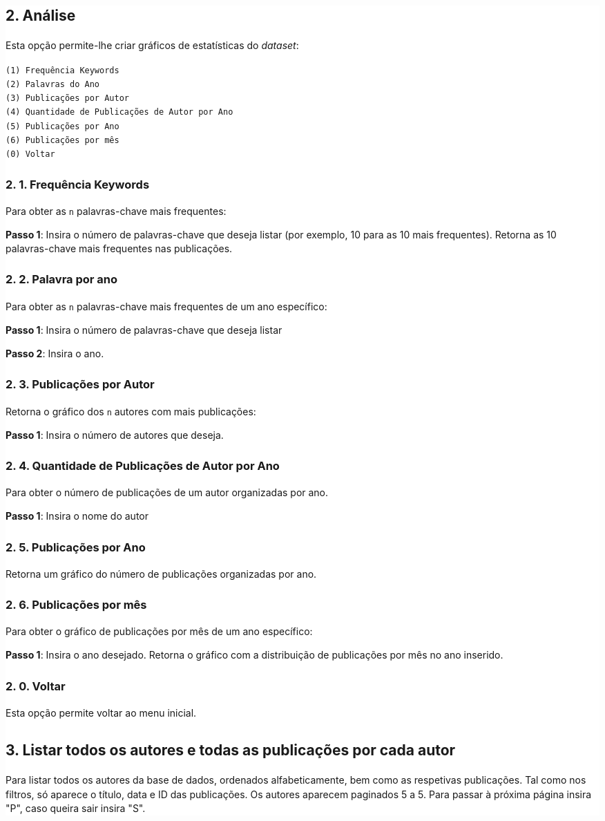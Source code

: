 ## 2. Análise

Esta opção permite-lhe criar gráficos de estatísticas do *dataset*:
```
(1) Frequência Keywords
(2) Palavras do Ano
(3) Publicações por Autor
(4) Quantidade de Publicações de Autor por Ano
(5) Publicações por Ano
(6) Publicações por mês
(0) Voltar
```
### 2. 1. **Frequência Keywords**  
  Para obter as `n` palavras-chave mais frequentes:

  **Passo 1**: Insira o número de palavras-chave que deseja listar (por exemplo, 10 para as 10 mais frequentes).
  Retorna as 10 palavras-chave mais frequentes nas publicações.

### 2. 2. **Palavra por ano**  

  Para obter as `n` palavras-chave mais frequentes de um ano específico:

  **Passo 1**: Insira o número de palavras-chave que deseja listar

  **Passo 2**: Insira o ano.

### 2. 3. **Publicações por Autor**

  Retorna o gráfico dos `n` autores com mais publicações:

  **Passo 1**: Insira o número de autores que deseja.

### 2. 4. **Quantidade de Publicações de Autor por Ano** 

  Para obter o número de publicações de um autor organizadas por ano.

  **Passo 1**: Insira o nome do autor

### 2. 5.  **Publicações por Ano**

  Retorna um gráfico do número de publicações organizadas por ano.

### 2. 6.  **Publicações por mês**  

  Para obter o gráfico de publicações por mês de um ano específico:

  **Passo 1**: Insira o ano desejado.
  Retorna o gráfico com a distribuição de publicações por mês no ano inserido.

### 2. 0. Voltar
  Esta opção permite voltar ao menu inicial.

## 3. **Listar todos os autores e todas as publicações por cada autor**  
  Para listar todos os autores da base de dados, ordenados alfabeticamente, bem como as respetivas publicações. Tal como nos filtros, só aparece o título, data e ID das publicações.
  Os autores aparecem paginados 5 a 5. Para passar à próxima página insira "P", caso queira sair insira "S".
